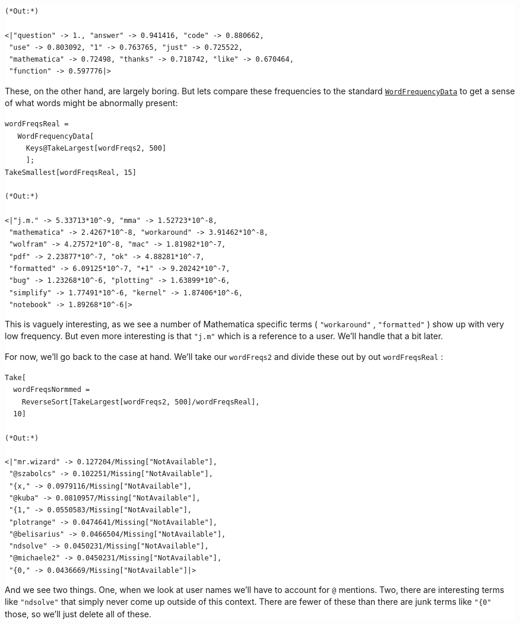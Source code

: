 	(*Out:*)
	
	<|"question" -> 1., "answer" -> 0.941416, "code" -> 0.880662, 
	 "use" -> 0.803092, "1" -> 0.763765, "just" -> 0.725522, 
	 "mathematica" -> 0.72498, "thanks" -> 0.718742, "like" -> 0.670464, 
	 "function" -> 0.597776|>

These, on the other hand, are largely boring. But lets compare these frequencies to the standard  [```WordFrequencyData```](https://reference.wolfram.com/language/ref/WordFrequencyData.html)  to get a sense of what words might be abnormally present:

	wordFreqsReal =
	   WordFrequencyData[
	     Keys@TakeLargest[wordFreqs2, 500]
	     ];
	TakeSmallest[wordFreqsReal, 15]

	(*Out:*)
	
	<|"j.m." -> 5.33713*10^-9, "mma" -> 1.52723*10^-8, 
	 "mathematica" -> 2.4267*10^-8, "workaround" -> 3.91462*10^-8, 
	 "wolfram" -> 4.27572*10^-8, "mac" -> 1.81982*10^-7, 
	 "pdf" -> 2.23877*10^-7, "ok" -> 4.88281*10^-7, 
	 "formatted" -> 6.09125*10^-7, "+1" -> 9.20242*10^-7, 
	 "bug" -> 1.23268*10^-6, "plotting" -> 1.63899*10^-6, 
	 "simplify" -> 1.77491*10^-6, "kernel" -> 1.87406*10^-6, 
	 "notebook" -> 1.89268*10^-6|>

This is vaguely interesting, as we see a number of Mathematica specific terms ( ```"workaround"``` ,  ```"formatted"``` ) show up with very low frequency. But even more interesting is that  ```"j.m"```  which is a reference to a user. We’ll handle that a bit later.

For now, we’ll go back to the case at hand. We’ll take our  ```wordFreqs2```  and divide these out by out  ```wordFreqsReal``` :

	Take[
	  wordFreqsNormmed =
	    ReverseSort[TakeLargest[wordFreqs2, 500]/wordFreqsReal], 
	  10]

	(*Out:*)
	
	<|"mr.wizard" -> 0.127204/Missing["NotAvailable"], 
	 "@szabolcs" -> 0.102251/Missing["NotAvailable"], 
	 "{x," -> 0.0979116/Missing["NotAvailable"], 
	 "@kuba" -> 0.0810957/Missing["NotAvailable"], 
	 "{1," -> 0.0550583/Missing["NotAvailable"], 
	 "plotrange" -> 0.0474641/Missing["NotAvailable"], 
	 "@belisarius" -> 0.0466504/Missing["NotAvailable"], 
	 "ndsolve" -> 0.0450231/Missing["NotAvailable"], 
	 "@michaele2" -> 0.0450231/Missing["NotAvailable"], 
	 "{0," -> 0.0436669/Missing["NotAvailable"]|>

And we see two things. One, when we look at user names we’ll have to account for  ```@```  mentions. Two, there are interesting terms like  ```"ndsolve"```  that simply never come up outside of this context. There are fewer of these than there are junk terms like  ```"{0"```  those, so we’ll just delete all of these.
